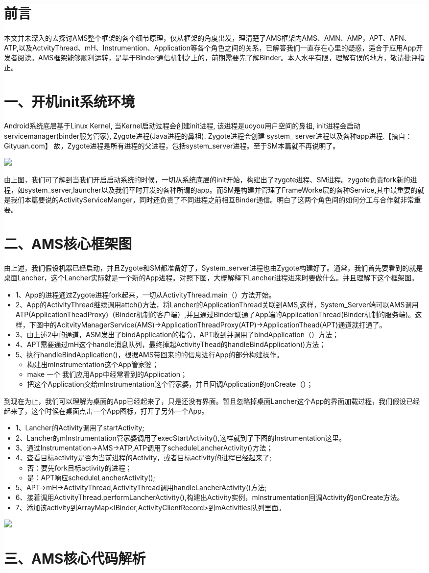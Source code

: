 # 前言
本文并未深入的去探讨AMS整个框架的各个细节原理，仅从框架的角度出发，理清楚了AMS框架内AMS、AMN、AMP，APT、APN、ATP,以及ActvityThread、mH、Instrumention、Application等各个角色之间的关系，已解答我们一直存在心里的疑惑，适合于应用App开发者阅读。AMS框架能够顺利运转，是基于Binder通信机制之上的，前期需要先了解Binder。本人水平有限，理解有误的地方，敬请批评指正。

# 一、开机init系统环境
Android系统底层基于Linux Kernel, 当Kernel启动过程会创建init进程, 该进程是uoyou用户空间的鼻祖, init进程会启动servicemanager(binder服务管家), Zygote进程(Java进程的鼻祖). Zygote进程会创建 system_ server进程以及各种app进程.【摘自：Gityuan.com】
故，Zygote进程是所有进程的父进程，包括system_server进程。至于SM本篇就不再说明了。

![](/pic/android-booting.jpg)

由上图，我们可了解到当我们开启启动系统的时候，一切从系统底层的init开始，构建出了zygote进程、SM进程。zygote负责fork新的进程，如system_server,launcher以及我们平时开发的各种所谓的app。而SM是构建并管理了FrameWorke层的各种Service,其中最重要的就是我们本篇要说的ActivityServiceManger，同时还负责了不同进程之前相互Binder通信。明白了这两个角色间的如何分工与合作就非常重要。

# 二、AMS核心框架图

由上述，我们假设机器已经启动，并且Zygote和SM都准备好了，System_server进程也由Zygote构建好了。通常，我们首先要看到的就是桌面Lancher，这个Lancher实际就是一个新的App进程。对照下图，大概解释下Lancher进程进来时要做什么。并且理解下这个框架图。

+ 1、App的进程通过Zygote进程fork起来，一切从ActivityThread.main（）方法开始。
+ 2、App的ActivityThread继续调用attch()方法，将Lancher的ApplicationThread关联到AMS,这样，System_Server端可以AMS调用ATP(ApplicationTheadProxy)（Binder机制的客户端）,并且通过Binder联通了App端的ApplicationThread(Binder机制的服务端)。这样，下图中的AcitvityManagerService(AMS)->ApplicationThreadProxy(ATP)->ApplicationThead(APT)通道就打通了。
+ 3、由上述2中的通道，ASM发出了bindApplication的指令，APT收到并调用了bindApplication（）方法；
+ 4、APT需要通过mH这个handle消息队列，最终掉起ActivityThead的handleBindApplication()方法；
+ 5、执行handleBindApplication()，根据AMS带回来的的信息进行App的部分构建操作。
	+ 构建出mInstrumentation这个App管家婆；
	+ make 一个 我们应用App中经常看到的Application；
	+ 把这个Application交给mInstrumentation这个管家婆，并且回调Application的onCreate（）；

到现在为止，我们可以理解为桌面的App已经起来了，只是还没有界面。暂且忽略掉桌面Lancher这个App的界面加载过程，我们假设已经起来了，这个时候在桌面点击一个App图标，打开了另外一个App。

+ 1、Lancher的Activity调用了startActivity;
+ 2、Lancher的mInstrumentation管家婆调用了execStartActivity(),这样就到了下图的Instrumentation这里。
+ 3、通过Instrumentation->AMS->ATP,ATP调用了scheduleLancherActivity()方法；
+ 4、查看目标activity是否为当前进程的Activity，或者目标activity的进程已经起来了;
	+ 否：要先fork目标activity的进程；
	+ 是：APT响应scheduleLancherActivity();
+ 5、APT->mH->ActivityThread,ActivityThread调用handleLancherActivity()方法;
+ 6、接着调用ActivityThread.performLancherActivity(),构建出Activity实例，mInstrumentation回调Activity的onCreate方法。
+ 7、添加该activity到ArrayMap<IBinder,ActivityClientRecord>到mActivities队列里面。

![](/pic/android_ams.png)


# 三、AMS核心代码解析
